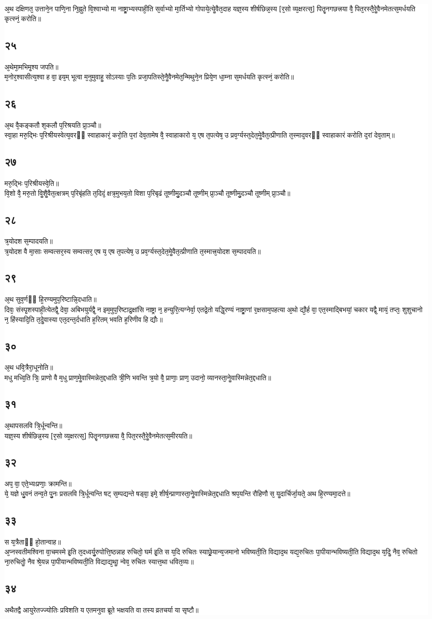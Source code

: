 अ᳘थ दक्षिणत᳘ उत्ताने᳘न पाणि᳘ना नि᳘ह्नुते वि᳘श्वाभ्यो मा नाष्ट्रा᳘भ्यस्पाही᳘ति स᳘र्वाभ्यो मा᳘र्तिभ्यो गोपाये᳘त्येॗवैत᳘दाह यज्ञ᳘स्य शीर्षछिन्न᳘स्य [र᳘सो व्य᳘क्षरत्स᳘] पितॄ᳘नगछत्त्रया वै᳘ पित᳘रस्तै᳘रेॗवैनमेतत्स᳘मर्धयति कृत्स्नं᳘ करोति॥  
## २५
अ᳘थेमा᳘मभिमृ᳘श्य जपति॥  
म᳘नोर᳘श्वासीत्य᳘श्वा ह वा᳘ इय᳘म् भूत्वा म᳘नुमुवाहॗ सोऽस्याः प᳘तिः प्रजा᳘पतिस्ते᳘नैॗवैनमेत᳘न्मिथुने᳘न प्रिये᳘ण धा᳘म्ना स᳘मर्धयति कृत्स्नं᳘ करोति॥  
## २६
अ᳘थ वै᳘कङ्कतौ श᳘कलौ प᳘रिश्रयति प्रा᳘ञ्चौ॥  
स्वा᳘हा मरु᳘द्भिः प᳘रिश्रीयस्वेत्य᳘वरᳫं स्वाहाकारं᳘ करो᳘ति प᳘रां देव᳘तामेष वै᳘ स्वाहाकारो य᳘ एष त᳘पत्येष᳘ उ प्रव᳘र्ग्यस्त᳘देत᳘मेॗवैत᳘त्प्रीणाति त᳘स्माद᳘वरᳫं स्वाहाकारं करोति द᳘रां देव᳘ताम्॥  
## २७
मरु᳘द्भिः प᳘रिश्रीयस्वे᳘ति॥  
वि᳘शो वै᳘ मरु᳘तो विॗशैॗवैत᳘त्क्षत्रम् प᳘रिबृंहति त᳘दिदं᳘ क्षत्र᳘मुभय᳘तो विशा प᳘रिबृढं तूष्णीमु᳘दञ्चौ तूष्णीम् प्रा᳘ञ्चौ तूष्णीमु᳘दञ्चौ तूष्णीम् प्रा᳘ञ्चौ॥  
## २८
त्र᳘योदश स᳘म्पादयति॥  
त्र᳘योदश वै मा᳘साः सम्वत्सर᳘स्य सम्वत्सर᳘ एष य᳘ एष त᳘पत्येष᳘ उ प्रव᳘र्ग्यस्त᳘देत᳘मेॗवैत᳘त्प्रीणाति त᳘स्मात्त्र᳘योदश स᳘म्पादयति॥  
## २९
अ᳘थ सुव᳘र्णᳫं हि᳘रण्यमुप᳘रिष्टान्नि᳘दधाति॥  
दिवः᳘ संस्पृ᳘शस्पाही᳘त्येतद्वै᳘ देवा᳘ अबिभयुर्यद्वै᳘ न इम᳘मुप᳘रिष्टाद्र᳘क्षांसि नाष्ट्रा न᳘ हन्युरि᳘त्यग्नेर्वा᳘ एतद्रे᳘तो यद्धि᳘रण्यं नाष्ट्रा᳘णां र᳘क्षसाम᳘पहत्या अ᳘थो द्यौ᳘र्ह वा᳘ एत᳘स्माद्बिभयां᳘ चकार यद्वै᳘ मायं᳘ तप्तः᳘ शुशुचानो न᳘ हिंस्यादि᳘ति त᳘देॗवास्या एत᳘दन्त᳘र्दधाति ह᳘रितम् भवति ह᳘रिणीव हि द्यौः॥  
## ३०
अ᳘थ धवि᳘त्रैरा᳘धूनोति॥  
मधु मध्वि᳘ति त्रिः᳘ प्राणो वै म᳘धु प्राण᳘मेॗवास्मिन्नेत᳘द्दधाति त्री᳘णि भवन्ति त्र᳘यो वै᳘ प्राणाः᳘ प्राण᳘ उदानो᳘ व्यानस्ता᳘नेॗवास्मिन्नेत᳘द्दधाति॥  
## ३१
अ᳘थापसलवि त्रि᳘र्धून्वन्ति॥  
यज्ञ᳘स्य शीर्षछिन्न᳘स्य [र᳘सो व्य᳘क्षरत्स᳘] पितॄ᳘नगछत्त्रया वै᳘ पित᳘रस्तै᳘रेॗवैनमेतत्स᳘मीरयति॥  
## ३२
अप᳘ वा᳘ एते᳘भ्यःप्रणाः᳘ क्रामन्ति॥  
ये᳘ यज्ञे धु᳘वनं तन्व᳘ते पु᳘नः प्रसलवि त्रि᳘र्धून्वन्ति षट् स᳘म्पद्यन्ते षड्वा᳘ इमे᳘ शीर्ष᳘न्प्राणास्ता᳘नेॗवास्मिन्नेत᳘द्दधाति श्रप᳘यन्ति रौहिणौ स᳘ यॗदार्चिर्जा᳘यते᳘ अथ हि᳘रण्यमा᳘दत्ते॥  
## ३३
स य᳘त्रैताᳫं हो᳘तान्वाह॥  
अ᳘प्नस्वतीमश्विना वा᳘चमस्मे इ᳘ति त᳘दध्वर्यु᳘रुपोत्ति᳘ष्ठन्नाह रुचितो᳘ घर्म इ᳘ति स य᳘दि रुचितः स्याछ्रे᳘यान्य᳘जमानो भविष्यती᳘ति विद्याद᳘थ यद्य᳘रुचितः पा᳘पीयान्भविष्यती᳘ति विद्याद᳘थ य᳘दिॗ नैव᳘ रुचितो ना᳘रुचितोॗ नैव श्रे᳘यन्न पा᳘पीयान्भविष्यती᳘ति विद्याद्य᳘थाॗ न्वेव᳘ रुचितः स्यात्त᳘था धवित᳘व्यः॥  
## ३४
अथैतद्वै आयुरेतज्ज्योतिः प्रविशति य एतमनुवा ब्रूते भक्षयति वा तस्य व्रतचर्या या सृष्टौ॥  